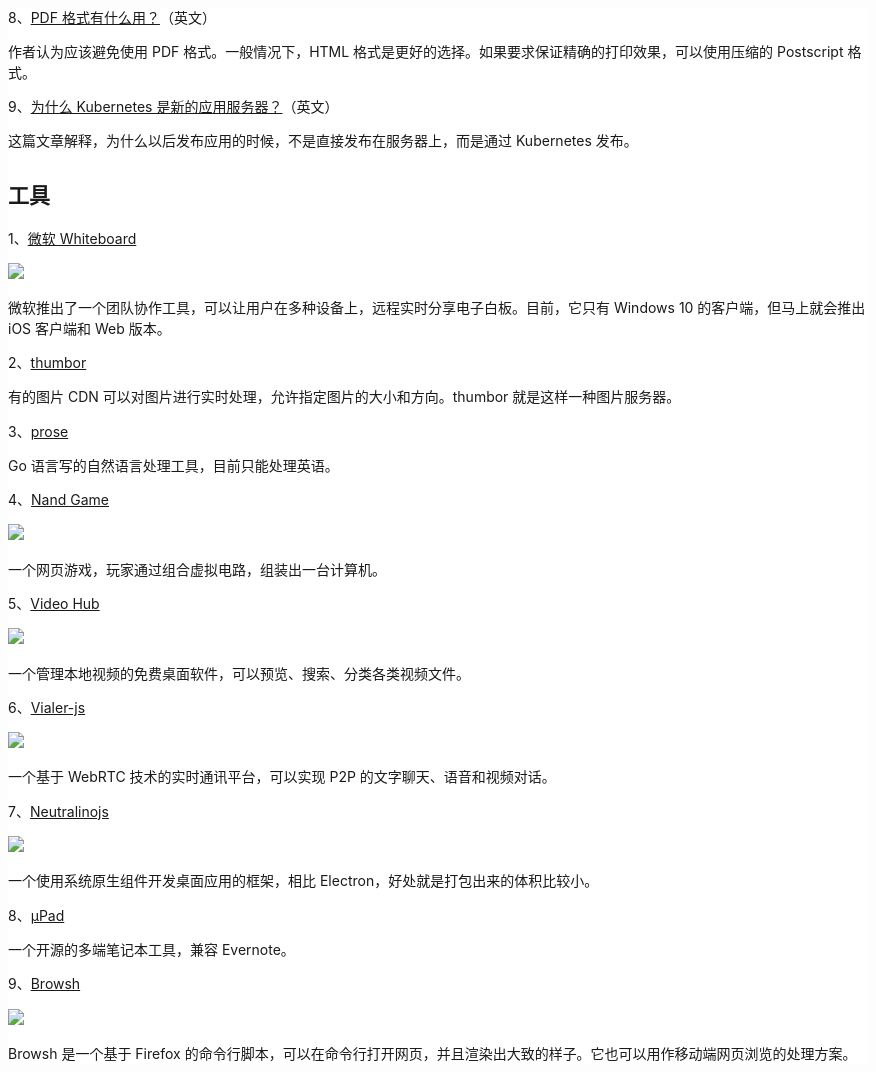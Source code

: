 8、[PDF 格式有什么用？](https://www.complang.tuwien.ac.at/anton/why-not-pdf.html)（英文）

作者认为应该避免使用 PDF 格式。一般情况下，HTML 格式是更好的选择。如果要求保证精确的打印效果，可以使用压缩的 Postscript 格式。

9、[为什么 Kubernetes 是新的应用服务器？](https://developers.redhat.com/blog/2018/06/28/why-kubernetes-is-the-new-application-server/)（英文）

这篇文章解释，为什么以后发布应用的时候，不是直接发布在服务器上，而是通过 Kubernetes 发布。

## 工具

1、[微软 Whiteboard](https://techcommunity.microsoft.com/t5/Office-365-Blog/Microsoft-Whiteboard-is-now-generally-available-for-Windows/ba-p/214574)

![](https://cdn.beekka.com/blogimg/asset/201808/bg2018080317.jpg)

微软推出了一个团队协作工具，可以让用户在多种设备上，远程实时分享电子白板。目前，它只有 Windows 10 的客户端，但马上就会推出 iOS 客户端和 Web 版本。

2、[thumbor](https://github.com/thumbor/thumbor)

有的图片 CDN 可以对图片进行实时处理，允许指定图片的大小和方向。thumbor 就是这样一种图片服务器。

3、[prose](https://github.com/jdkato/prose)

Go 语言写的自然语言处理工具，目前只能处理英语。

4、[Nand Game](http://nandgame.com/diagram)

![](https://cdn.beekka.com/blogimg/asset/201808/bg2018080318.jpg)

一个网页游戏，玩家通过组合虚拟电路，组装出一台计算机。

5、[Video Hub](https://videohubapp.com/)

![](https://cdn.beekka.com/blogimg/asset/201808/bg2018080319.jpg)

一个管理本地视频的免费桌面软件，可以预览、搜索、分类各类视频文件。

6、[Vialer-js](https://github.com/vialer/vialer-js)

![](https://cdn.beekka.com/blogimg/asset/201808/bg2018080320.jpg)

一个基于 WebRTC 技术的实时通讯平台，可以实现 P2P 的文字聊天、语音和视频对话。

7、[Neutralinojs](https://github.com/neutralinojs/neutralinojs)

![](https://cdn.beekka.com/blogimg/asset/201808/bg2018080321.jpg)

一个使用系统原生组件开发桌面应用的框架，相比 Electron，好处就是打包出来的体积比较小。

8、[μPad](https://getmicropad.com/)

一个开源的多端笔记本工具，兼容 Evernote。

9、[Browsh](https://www.brow.sh/)

![](https://cdn.beekka.com/blogimg/asset/201808/bg2018080322.jpg)

Browsh 是一个基于 Firefox 的命令行脚本，可以在命令行打开网页，并且渲染出大致的样子。它也可以用作移动端网页浏览的处理方案。
